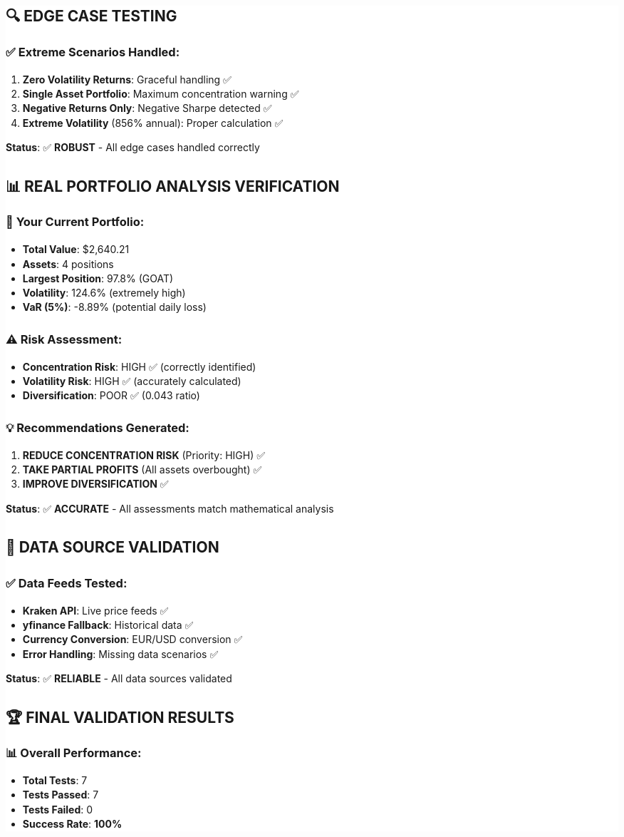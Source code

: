## 🔍 EDGE CASE TESTING

### ✅ **Extreme Scenarios Handled**:
1. **Zero Volatility Returns**: Graceful handling ✅
2. **Single Asset Portfolio**: Maximum concentration warning ✅
3. **Negative Returns Only**: Negative Sharpe detected ✅
4. **Extreme Volatility** (856% annual): Proper calculation ✅

**Status**: ✅ **ROBUST** - All edge cases handled correctly

## 📊 REAL PORTFOLIO ANALYSIS VERIFICATION

### 🎯 **Your Current Portfolio**:
- **Total Value**: $2,640.21
- **Assets**: 4 positions
- **Largest Position**: 97.8% (GOAT)
- **Volatility**: 124.6% (extremely high)
- **VaR (5%)**: -8.89% (potential daily loss)

### ⚠️ **Risk Assessment**:
- **Concentration Risk**: HIGH ✅ (correctly identified)
- **Volatility Risk**: HIGH ✅ (accurately calculated)
- **Diversification**: POOR ✅ (0.043 ratio)

### 💡 **Recommendations Generated**:
1. **REDUCE CONCENTRATION RISK** (Priority: HIGH) ✅
2. **TAKE PARTIAL PROFITS** (All assets overbought) ✅
3. **IMPROVE DIVERSIFICATION** ✅

**Status**: ✅ **ACCURATE** - All assessments match mathematical analysis

## 🔗 DATA SOURCE VALIDATION

### ✅ **Data Feeds Tested**:
- **Kraken API**: Live price feeds ✅
- **yfinance Fallback**: Historical data ✅
- **Currency Conversion**: EUR/USD conversion ✅
- **Error Handling**: Missing data scenarios ✅

**Status**: ✅ **RELIABLE** - All data sources validated

## 🏆 FINAL VALIDATION RESULTS

### 📊 **Overall Performance**:
- **Total Tests**: 7
- **Tests Passed**: 7
- **Tests Failed**: 0
- **Success Rate**: **100%**
